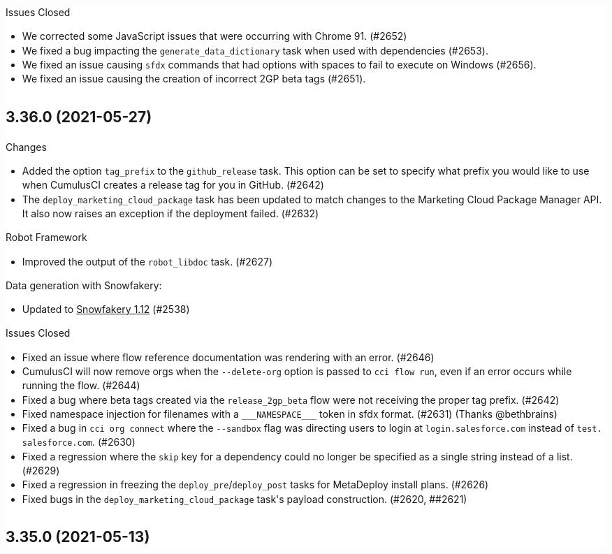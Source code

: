 Issues Closed

-   We corrected some JavaScript issues that were occurring with
    Chrome 91. (#2652)
-   We fixed a bug impacting the `generate_data_dictionary` task when
    used with dependencies (#2653).
-   We fixed an issue causing `sfdx` commands that had options with
    spaces to fail to execute on Windows (#2656).
-   We fixed an issue causing the creation of incorrect 2GP beta tags
    (#2651).

## 3.36.0 (2021-05-27)

Changes

-   Added the option `tag_prefix` to the `github_release` task. This
    option can be set to specify what prefix you would like to use when
    CumulusCI creates a release tag for you in GitHub. (#2642)
-   The `deploy_marketing_cloud_package` task has been updated to match
    changes to the Marketing Cloud Package Manager API. It also now
    raises an exception if the deployment failed. (#2632)

Robot Framework

-   Improved the output of the `robot_libdoc` task. (#2627)

Data generation with Snowfakery:

-   Updated to [Snowfakery
    1.12](https://github.com/SFDO-Tooling/Snowfakery/releases/tag/v1.12)
    (#2538)

Issues Closed

-   Fixed an issue where flow reference documentation was rendering with
    an error. (#2646)
-   CumulusCI will now remove orgs when the `--delete-org` option is
    passed to `cci flow run`, even if an error occurs while running the
    flow. (#2644)
-   Fixed a bug where beta tags created via the `release_2gp_beta` flow
    were not receiving the proper tag prefix. (#2642)
-   Fixed namespace injection for filenames with a `___NAMESPACE___`
    token in sfdx format. (#2631) (Thanks \@bethbrains)
-   Fixed a bug in `cci org connect` where the `--sandbox` flag was
    directing users to login at `login.salesforce.com` instead of
    `test.salesforce.com`. (#2630)
-   Fixed a regression where the `skip` key for a dependency could no
    longer be specified as a single string instead of a list. (#2629)
-   Fixed a regression in freezing the `deploy_pre`/`deploy_post` tasks
    for MetaDeploy install plans. (#2626)
-   Fixed bugs in the `deploy_marketing_cloud_package` task's payload
    construction. (#2620, ##2621)

## 3.35.0 (2021-05-13)
